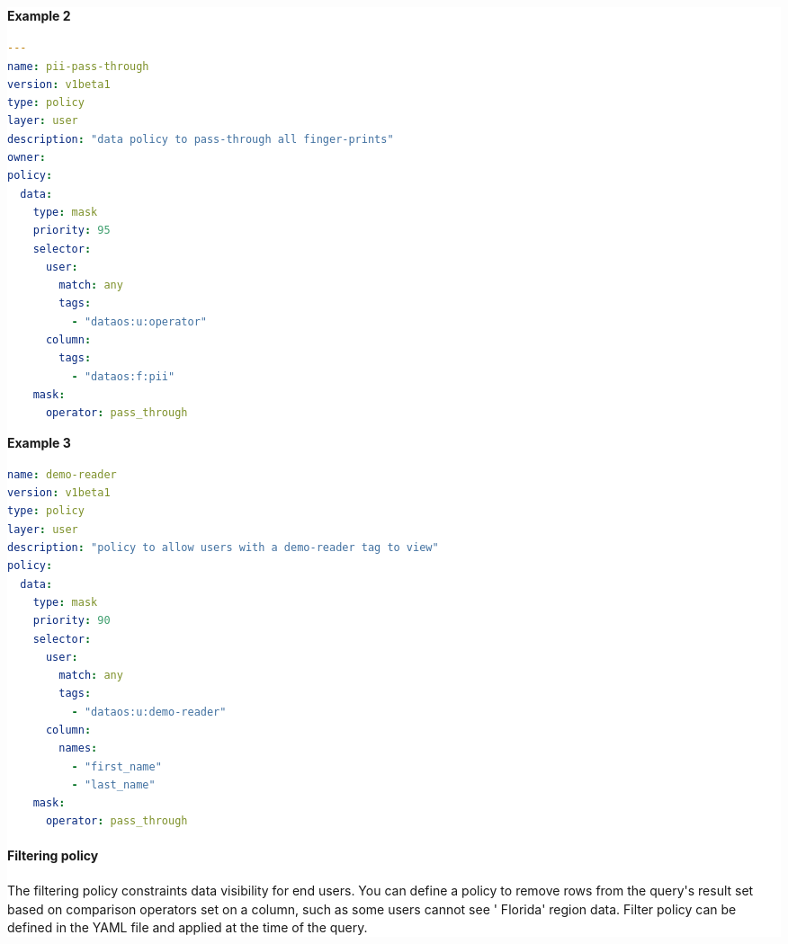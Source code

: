 **Example 2**

```yaml
---
name: pii-pass-through
version: v1beta1
type: policy
layer: user
description: "data policy to pass-through all finger-prints"
owner:
policy:
  data:
    type: mask
    priority: 95
    selector:
      user:
        match: any
        tags:
          - "dataos:u:operator"
      column:
        tags:
          - "dataos:f:pii"
    mask:
      operator: pass_through
```

**Example 3**

```yaml
name: demo-reader
version: v1beta1
type: policy
layer: user
description: "policy to allow users with a demo-reader tag to view"
policy:
  data:
    type: mask
    priority: 90
    selector:
      user:
        match: any
        tags:
          - "dataos:u:demo-reader"
      column:
        names:
          - "first_name"
          - "last_name"
    mask:
      operator: pass_through
```
#### Filtering policy

The filtering policy constraints data visibility for end users. You can define a policy to remove rows from the query's result set based on comparison operators set on a column, such as some users cannot see ' Florida' region data. Filter policy can be defined in the YAML file and applied at the time of the query.
